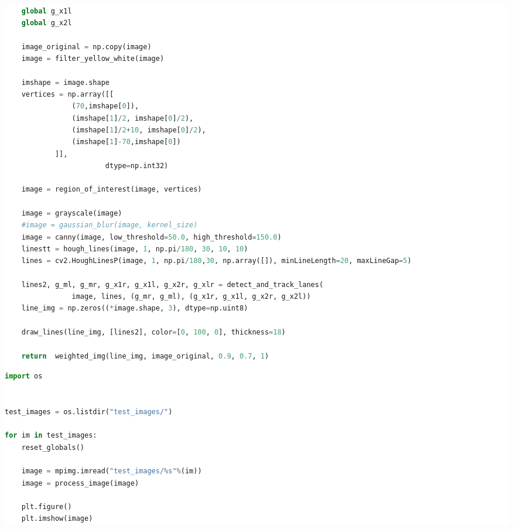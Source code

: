 ```python
    global g_x1l
    global g_x2l
    
    image_original = np.copy(image)
    image = filter_yellow_white(image)
    
    imshape = image.shape
    vertices = np.array([[
                (70,imshape[0]),
                (imshape[1]/2, imshape[0]/2), 
                (imshape[1]/2+10, imshape[0]/2), 
                (imshape[1]-70,imshape[0])
            ]], 
                        dtype=np.int32)

    image = region_of_interest(image, vertices)

    image = grayscale(image)
    #image = gaussian_blur(image, kernel_size)
    image = canny(image, low_threshold=50.0, high_threshold=150.0)
    linestt = hough_lines(image, 1, np.pi/180, 30, 10, 10)
    lines = cv2.HoughLinesP(image, 1, np.pi/180,30, np.array([]), minLineLength=20, maxLineGap=5)
    
    lines2, g_ml, g_mr, g_x1r, g_x1l, g_x2r, g_xlr = detect_and_track_lanes(
                image, lines, (g_mr, g_ml), (g_x1r, g_x1l, g_x2r, g_x2l))
    line_img = np.zeros((*image.shape, 3), dtype=np.uint8)
    
    draw_lines(line_img, [lines2], color=[0, 100, 0], thickness=18)
    
    return  weighted_img(line_img, image_original, 0.9, 0.7, 1)

```


```python
import os


test_images = os.listdir("test_images/")

for im in test_images:
    reset_globals()

    image = mpimg.imread("test_images/%s"%(im))
    image = process_image(image)
    
    plt.figure()
    plt.imshow(image)
```


